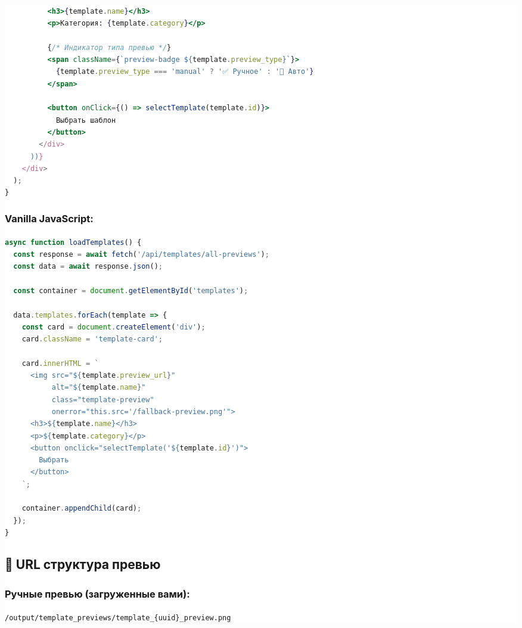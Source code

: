 ```jsx
          <h3>{template.name}</h3>
          <p>Категория: {template.category}</p>
          
          {/* Индикатор типа превью */}
          <span className={`preview-badge ${template.preview_type}`}>
            {template.preview_type === 'manual' ? '✅ Ручное' : '🔄 Авто'}
          </span>
          
          <button onClick={() => selectTemplate(template.id)}>
            Выбрать шаблон
          </button>
        </div>
      ))}
    </div>
  );
}
```

### **Vanilla JavaScript:**
```javascript
async function loadTemplates() {
  const response = await fetch('/api/templates/all-previews');
  const data = await response.json();
  
  const container = document.getElementById('templates');
  
  data.templates.forEach(template => {
    const card = document.createElement('div');
    card.className = 'template-card';
    
    card.innerHTML = `
      <img src="${template.preview_url}" 
           alt="${template.name}"
           class="template-preview"
           onerror="this.src='/fallback-preview.png'">
      <h3>${template.name}</h3>
      <p>${template.category}</p>
      <button onclick="selectTemplate('${template.id}')">
        Выбрать
      </button>
    `;
    
    container.appendChild(card);
  });
}
```

## 🔗 URL структура превью

### **Ручные превью (загруженные вами):**
```
/output/template_previews/template_{uuid}_preview.png
```
